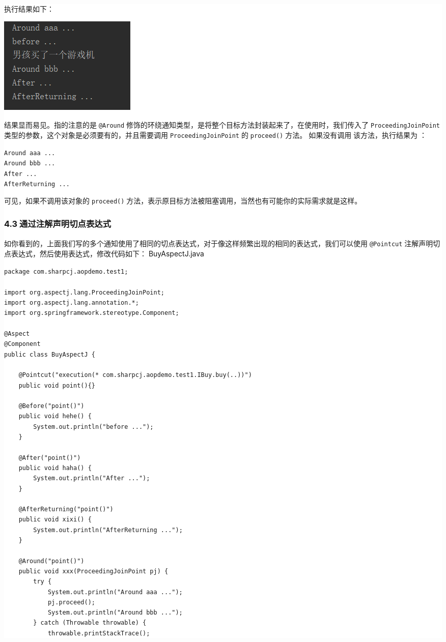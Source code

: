 执行结果如下：

![](/assets/images/技术/编程/java/Spring%20AOP/pic9.png)

结果显而易见。指的注意的是 `@Around` 修饰的环绕通知类型，是将整个目标方法封装起来了，在使用时，我们传入了 `ProceedingJoinPoint` 类型的参数，这个对象是必须要有的，并且需要调用 `ProceedingJoinPoint` 的 `proceed()` 方法。 如果没有调用 该方法，执行结果为 ：

```
Around aaa ...
Around bbb ...
After ...
AfterReturning ...
```

可见，如果不调用该对象的 `proceed()` 方法，表示原目标方法被阻塞调用，当然也有可能你的实际需求就是这样。

### 4.3 通过注解声明切点表达式
如你看到的，上面我们写的多个通知使用了相同的切点表达式，对于像这样频繁出现的相同的表达式，我们可以使用 `@Pointcut` 注解声明切点表达式，然后使用表达式，修改代码如下：
BuyAspectJ.java

```
package com.sharpcj.aopdemo.test1;

import org.aspectj.lang.ProceedingJoinPoint;
import org.aspectj.lang.annotation.*;
import org.springframework.stereotype.Component;

@Aspect
@Component
public class BuyAspectJ {

    @Pointcut("execution(* com.sharpcj.aopdemo.test1.IBuy.buy(..))")
    public void point(){}

    @Before("point()")
    public void hehe() {
        System.out.println("before ...");
    }

    @After("point()")
    public void haha() {
        System.out.println("After ...");
    }

    @AfterReturning("point()")
    public void xixi() {
        System.out.println("AfterReturning ...");
    }

    @Around("point()")
    public void xxx(ProceedingJoinPoint pj) {
        try {
            System.out.println("Around aaa ...");
            pj.proceed();
            System.out.println("Around bbb ...");
        } catch (Throwable throwable) {
            throwable.printStackTrace();
```
